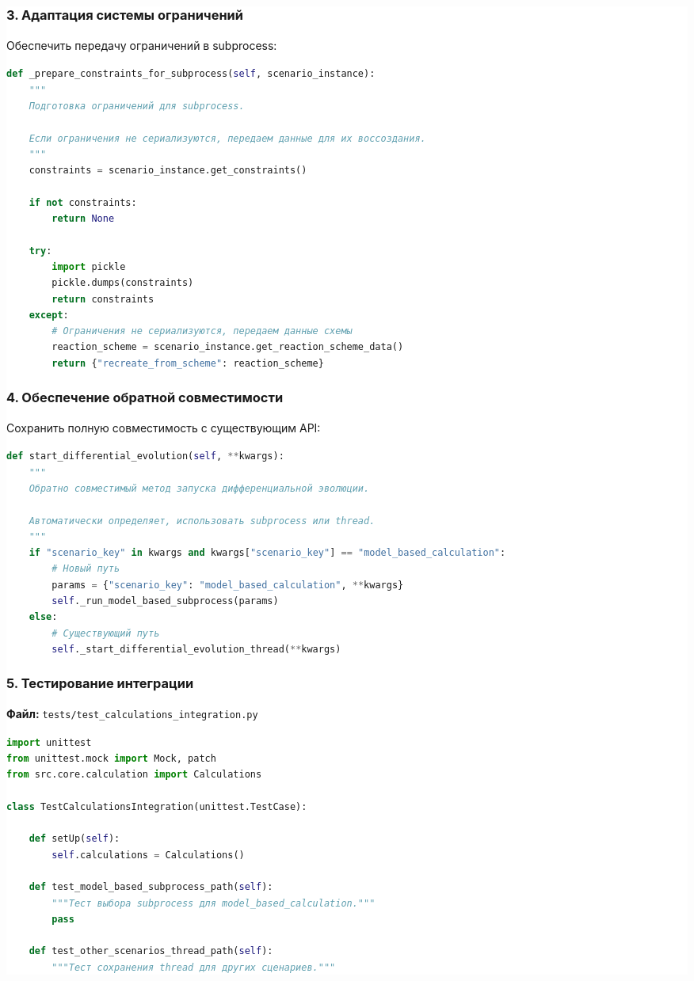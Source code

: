 ### 3. Адаптация системы ограничений

Обеспечить передачу ограничений в subprocess:

```python
def _prepare_constraints_for_subprocess(self, scenario_instance):
    """
    Подготовка ограничений для subprocess.
    
    Если ограничения не сериализуются, передаем данные для их воссоздания.
    """
    constraints = scenario_instance.get_constraints()
    
    if not constraints:
        return None
        
    try:
        import pickle
        pickle.dumps(constraints)
        return constraints
    except:
        # Ограничения не сериализуются, передаем данные схемы
        reaction_scheme = scenario_instance.get_reaction_scheme_data()
        return {"recreate_from_scheme": reaction_scheme}
```

### 4. Обеспечение обратной совместимости

Сохранить полную совместимость с существующим API:

```python
def start_differential_evolution(self, **kwargs):
    """
    Обратно совместимый метод запуска дифференциальной эволюции.
    
    Автоматически определяет, использовать subprocess или thread.
    """
    if "scenario_key" in kwargs and kwargs["scenario_key"] == "model_based_calculation":
        # Новый путь
        params = {"scenario_key": "model_based_calculation", **kwargs}
        self._run_model_based_subprocess(params)
    else:
        # Существующий путь
        self._start_differential_evolution_thread(**kwargs)
```

### 5. Тестирование интеграции

**Файл:** `tests/test_calculations_integration.py`

```python
import unittest
from unittest.mock import Mock, patch
from src.core.calculation import Calculations

class TestCalculationsIntegration(unittest.TestCase):
    
    def setUp(self):
        self.calculations = Calculations()
        
    def test_model_based_subprocess_path(self):
        """Тест выбора subprocess для model_based_calculation."""
        pass
        
    def test_other_scenarios_thread_path(self):
        """Тест сохранения thread для других сценариев."""
```